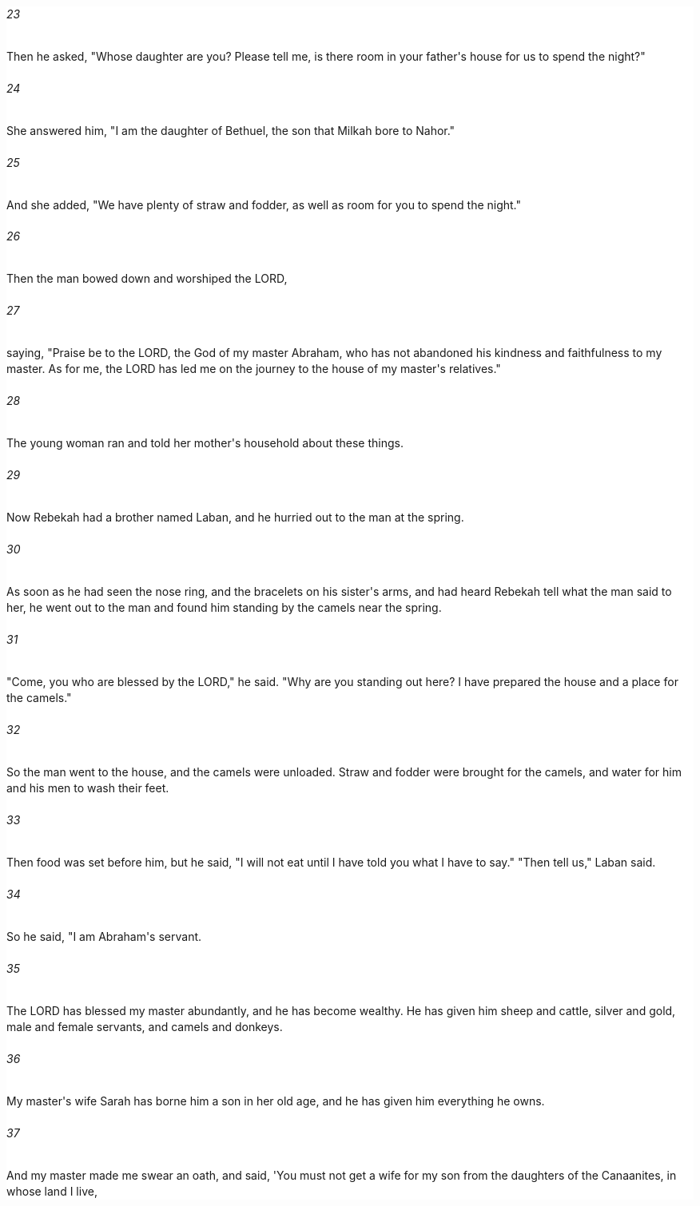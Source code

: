 ###### 23 
Then he asked, "Whose daughter are you? Please tell me, is there room in your father's house for us to spend the night?" 

###### 24 
She answered him, "I am the daughter of Bethuel, the son that Milkah bore to Nahor." 

###### 25 
And she added, "We have plenty of straw and fodder, as well as room for you to spend the night." 

###### 26 
Then the man bowed down and worshiped the LORD, 

###### 27 
saying, "Praise be to the LORD, the God of my master Abraham, who has not abandoned his kindness and faithfulness to my master. As for me, the LORD has led me on the journey to the house of my master's relatives." 

###### 28 
The young woman ran and told her mother's household about these things. 

###### 29 
Now Rebekah had a brother named Laban, and he hurried out to the man at the spring. 

###### 30 
As soon as he had seen the nose ring, and the bracelets on his sister's arms, and had heard Rebekah tell what the man said to her, he went out to the man and found him standing by the camels near the spring. 

###### 31 
"Come, you who are blessed by the LORD," he said. "Why are you standing out here? I have prepared the house and a place for the camels." 

###### 32 
So the man went to the house, and the camels were unloaded. Straw and fodder were brought for the camels, and water for him and his men to wash their feet. 

###### 33 
Then food was set before him, but he said, "I will not eat until I have told you what I have to say." "Then tell us," Laban said. 

###### 34 
So he said, "I am Abraham's servant. 

###### 35 
The LORD has blessed my master abundantly, and he has become wealthy. He has given him sheep and cattle, silver and gold, male and female servants, and camels and donkeys. 

###### 36 
My master's wife Sarah has borne him a son in her old age, and he has given him everything he owns. 

###### 37 
And my master made me swear an oath, and said, 'You must not get a wife for my son from the daughters of the Canaanites, in whose land I live, 
